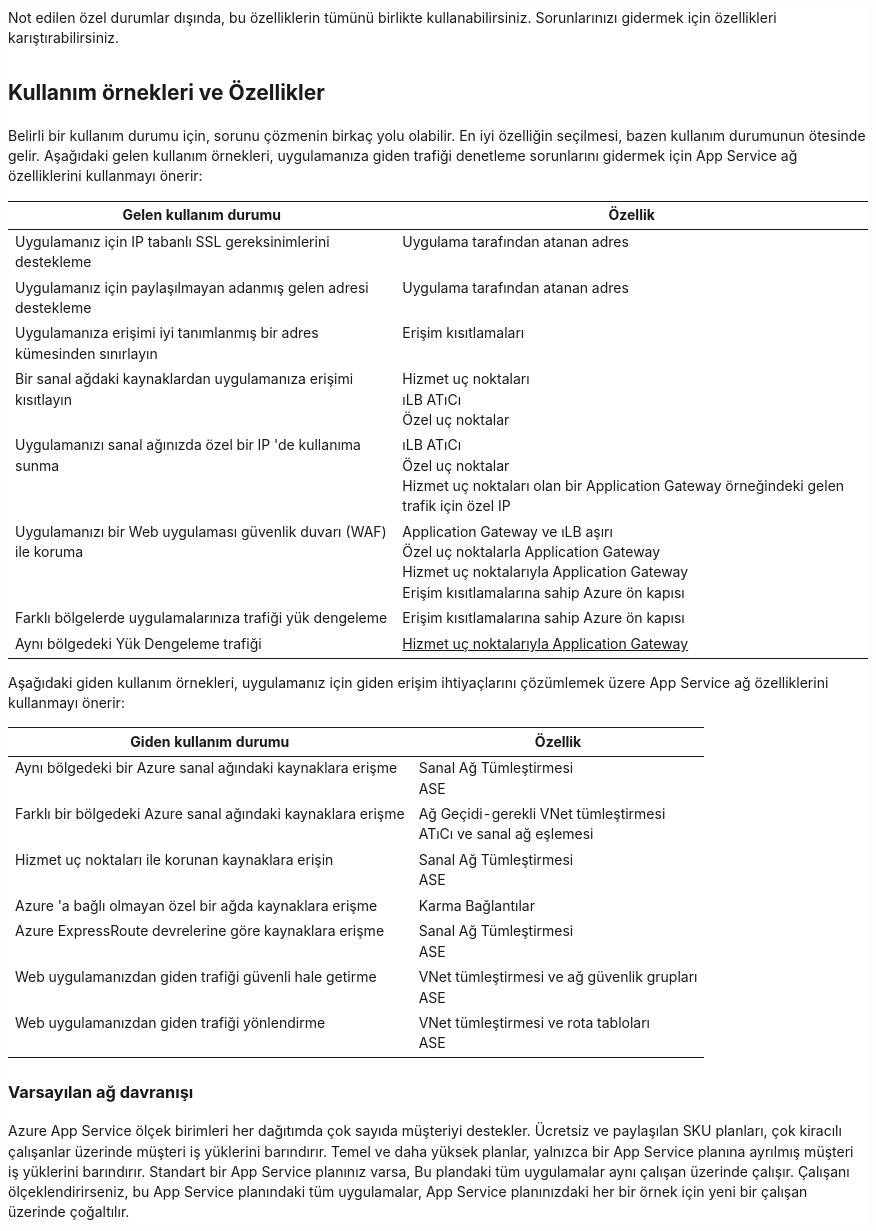 Not edilen özel durumlar dışında, bu özelliklerin tümünü birlikte kullanabilirsiniz. Sorunlarınızı gidermek için özellikleri karıştırabilirsiniz.

## <a name="use-cases-and-features"></a>Kullanım örnekleri ve Özellikler

Belirli bir kullanım durumu için, sorunu çözmenin birkaç yolu olabilir. En iyi özelliğin seçilmesi, bazen kullanım durumunun ötesinde gelir. Aşağıdaki gelen kullanım örnekleri, uygulamanıza giden trafiği denetleme sorunlarını gidermek için App Service ağ özelliklerini kullanmayı önerir:
 
| Gelen kullanım durumu | Özellik |
|---------------------|-------------------|
| Uygulamanız için IP tabanlı SSL gereksinimlerini destekleme | Uygulama tarafından atanan adres |
| Uygulamanız için paylaşılmayan adanmış gelen adresi destekleme | Uygulama tarafından atanan adres |
| Uygulamanıza erişimi iyi tanımlanmış bir adres kümesinden sınırlayın | Erişim kısıtlamaları |
| Bir sanal ağdaki kaynaklardan uygulamanıza erişimi kısıtlayın | Hizmet uç noktaları </br> ıLB ATıCı </br> Özel uç noktalar |
| Uygulamanızı sanal ağınızda özel bir IP 'de kullanıma sunma | ıLB ATıCı </br> Özel uç noktalar </br> Hizmet uç noktaları olan bir Application Gateway örneğindeki gelen trafik için özel IP |
| Uygulamanızı bir Web uygulaması güvenlik duvarı (WAF) ile koruma | Application Gateway ve ıLB aşırı </br> Özel uç noktalarla Application Gateway </br> Hizmet uç noktalarıyla Application Gateway </br> Erişim kısıtlamalarına sahip Azure ön kapısı |
| Farklı bölgelerde uygulamalarınıza trafiği yük dengeleme | Erişim kısıtlamalarına sahip Azure ön kapısı | 
| Aynı bölgedeki Yük Dengeleme trafiği | [Hizmet uç noktalarıyla Application Gateway][appgwserviceendpoints] | 

Aşağıdaki giden kullanım örnekleri, uygulamanız için giden erişim ihtiyaçlarını çözümlemek üzere App Service ağ özelliklerini kullanmayı önerir:

| Giden kullanım durumu | Özellik |
|---------------------|-------------------|
| Aynı bölgedeki bir Azure sanal ağındaki kaynaklara erişme | Sanal Ağ Tümleştirmesi </br> ASE |
| Farklı bir bölgedeki Azure sanal ağındaki kaynaklara erişme | Ağ Geçidi-gerekli VNet tümleştirmesi </br> ATıCı ve sanal ağ eşlemesi |
| Hizmet uç noktaları ile korunan kaynaklara erişin | Sanal Ağ Tümleştirmesi </br> ASE |
| Azure 'a bağlı olmayan özel bir ağda kaynaklara erişme | Karma Bağlantılar |
| Azure ExpressRoute devrelerine göre kaynaklara erişme | Sanal Ağ Tümleştirmesi </br> ASE | 
| Web uygulamanızdan giden trafiği güvenli hale getirme | VNet tümleştirmesi ve ağ güvenlik grupları </br> ASE | 
| Web uygulamanızdan giden trafiği yönlendirme | VNet tümleştirmesi ve rota tabloları </br> ASE | 


### <a name="default-networking-behavior"></a>Varsayılan ağ davranışı

Azure App Service ölçek birimleri her dağıtımda çok sayıda müşteriyi destekler. Ücretsiz ve paylaşılan SKU planları, çok kiracılı çalışanlar üzerinde müşteri iş yüklerini barındırır. Temel ve daha yüksek planlar, yalnızca bir App Service planına ayrılmış müşteri iş yüklerini barındırır. Standart bir App Service planınız varsa, Bu plandaki tüm uygulamalar aynı çalışan üzerinde çalışır. Çalışanı ölçeklendirirseniz, bu App Service planındaki tüm uygulamalar, App Service planınızdaki her bir örnek için yeni bir çalışan üzerinde çoğaltılır. 


[appassignedaddress]: ./configure-ssl-certificate.md
[iprestrictions]: ./app-service-ip-restrictions.md
[serviceendpoints]: ./app-service-ip-restrictions.md
[hybridconn]: ./app-service-hybrid-connections.md
[vnetintegrationp2s]: ./web-sites-integrate-with-vnet.md
[vnetintegration]: ./web-sites-integrate-with-vnet.md
[networkinfo]: ./environment/network-info.md
[appgwserviceendpoints]: ./networking/app-gateway-with-service-endpoints.md
[privateendpoints]: ./networking/private-endpoint.md
[servicetags]: ../virtual-network/service-tags-overview.md
